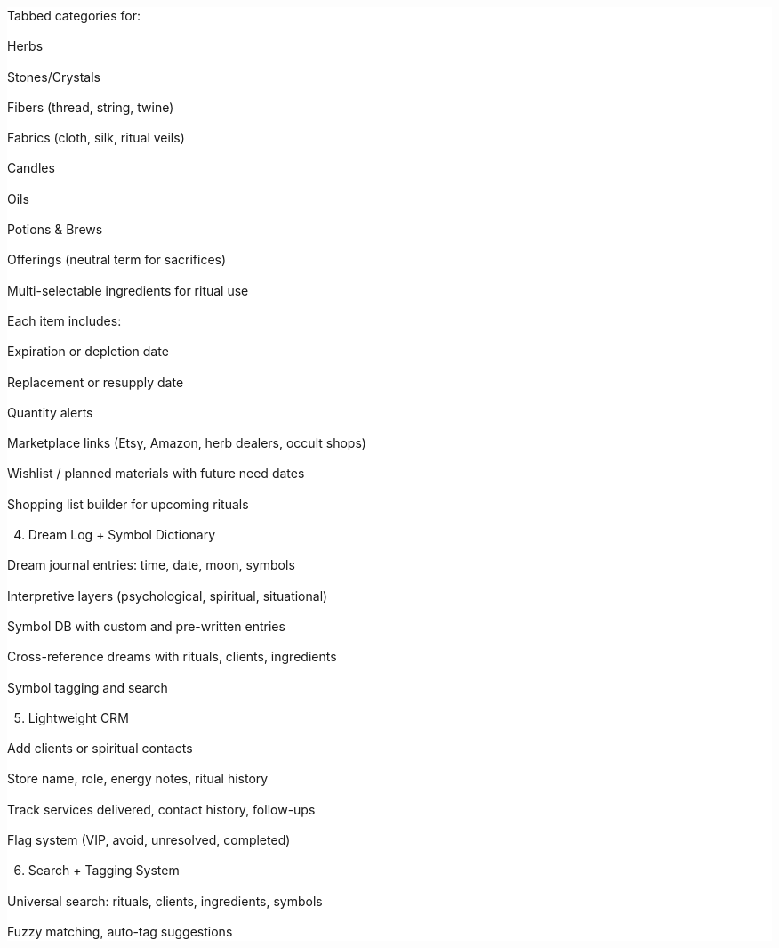Tabbed categories for:

Herbs

Stones/Crystals

Fibers (thread, string, twine)

Fabrics (cloth, silk, ritual veils)

Candles

Oils

Potions & Brews

Offerings (neutral term for sacrifices)


Multi-selectable ingredients for ritual use

Each item includes:

Expiration or depletion date

Replacement or resupply date

Quantity alerts

Marketplace links (Etsy, Amazon, herb dealers, occult shops)

Wishlist / planned materials with future need dates


Shopping list builder for upcoming rituals


4. Dream Log + Symbol Dictionary

Dream journal entries: time, date, moon, symbols

Interpretive layers (psychological, spiritual, situational)

Symbol DB with custom and pre-written entries

Cross-reference dreams with rituals, clients, ingredients

Symbol tagging and search


5. Lightweight CRM

Add clients or spiritual contacts

Store name, role, energy notes, ritual history

Track services delivered, contact history, follow-ups

Flag system (VIP, avoid, unresolved, completed)


6. Search + Tagging System

Universal search: rituals, clients, ingredients, symbols

Fuzzy matching, auto-tag suggestions
